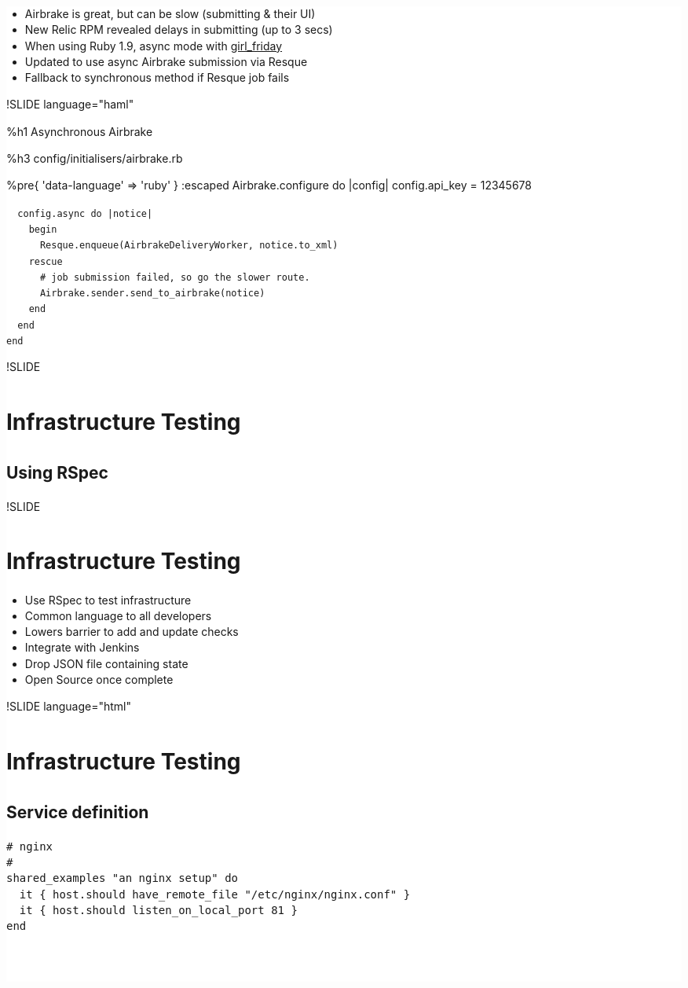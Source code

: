 * Airbrake is great, but can be slow (submitting & their UI)
* New Relic RPM revealed delays in submitting (up to 3 secs)
* When using Ruby 1.9, async mode with [girl_friday](https://github.com/mperham/girl_friday)
* Updated to use async Airbrake submission via Resque
* Fallback to synchronous method if Resque job fails

!SLIDE language="haml"

%h1 Asynchronous Airbrake

%h3 config/initialisers/airbrake.rb

%pre{ 'data-language' => 'ruby' }
  :escaped
    Airbrake.configure do |config|
      config.api_key = 12345678

      config.async do |notice|
        begin
          Resque.enqueue(AirbrakeDeliveryWorker, notice.to_xml)
        rescue
          # job submission failed, so go the slower route.
          Airbrake.sender.send_to_airbrake(notice)
        end
      end
    end

!SLIDE

# Infrastructure Testing #

## Using RSpec ##

!SLIDE

# Infrastructure Testing #

* Use RSpec to test infrastructure
* Common language to all developers
* Lowers barrier to add and update checks
* Integrate with Jenkins
* Drop JSON file containing state
* Open Source once complete

!SLIDE language="html"

<h1>Infrastructure Testing</h1>

<h2>Service definition</h2>

<pre data-language="ruby">
# nginx
#
shared_examples "an nginx setup" do
  it { host.should have_remote_file "/etc/nginx/nginx.conf" }
  it { host.should listen_on_local_port 81 }
end
